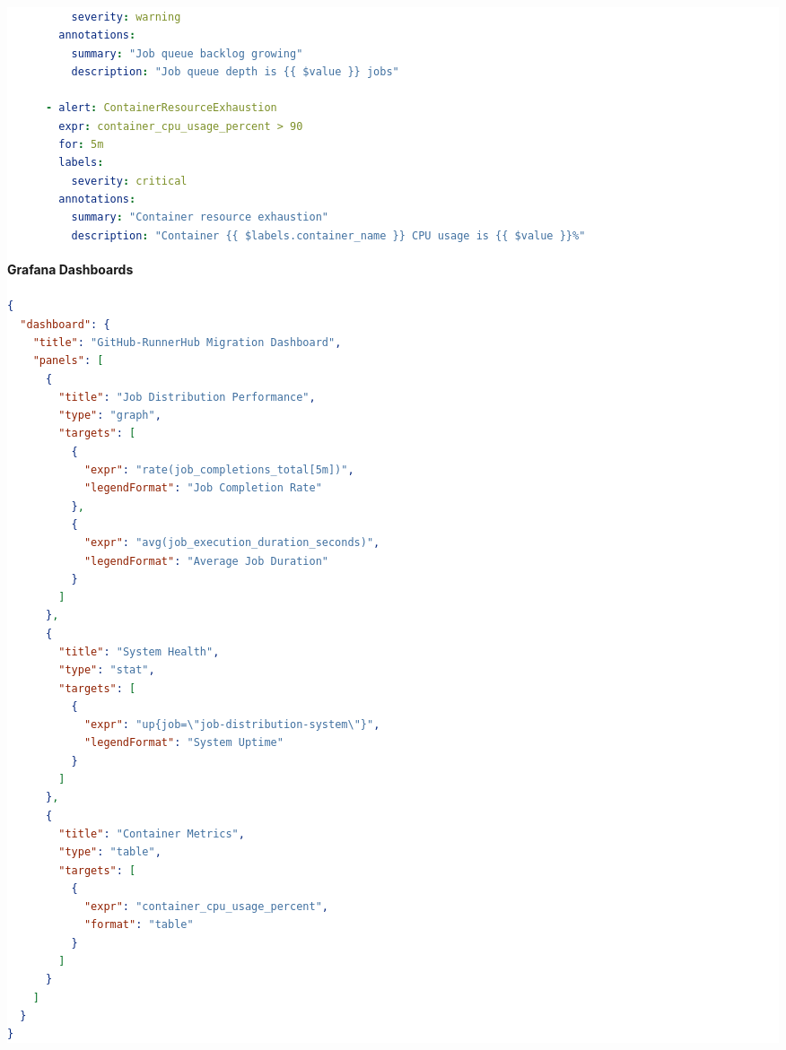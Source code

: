 ```yaml
          severity: warning
        annotations:
          summary: "Job queue backlog growing"
          description: "Job queue depth is {{ $value }} jobs"

      - alert: ContainerResourceExhaustion
        expr: container_cpu_usage_percent > 90
        for: 5m
        labels:
          severity: critical
        annotations:
          summary: "Container resource exhaustion"
          description: "Container {{ $labels.container_name }} CPU usage is {{ $value }}%"
```

#### Grafana Dashboards
```json
{
  "dashboard": {
    "title": "GitHub-RunnerHub Migration Dashboard",
    "panels": [
      {
        "title": "Job Distribution Performance",
        "type": "graph",
        "targets": [
          {
            "expr": "rate(job_completions_total[5m])",
            "legendFormat": "Job Completion Rate"
          },
          {
            "expr": "avg(job_execution_duration_seconds)",
            "legendFormat": "Average Job Duration"
          }
        ]
      },
      {
        "title": "System Health",
        "type": "stat",
        "targets": [
          {
            "expr": "up{job=\"job-distribution-system\"}",
            "legendFormat": "System Uptime"
          }
        ]
      },
      {
        "title": "Container Metrics",
        "type": "table",
        "targets": [
          {
            "expr": "container_cpu_usage_percent",
            "format": "table"
          }
        ]
      }
    ]
  }
}
```
